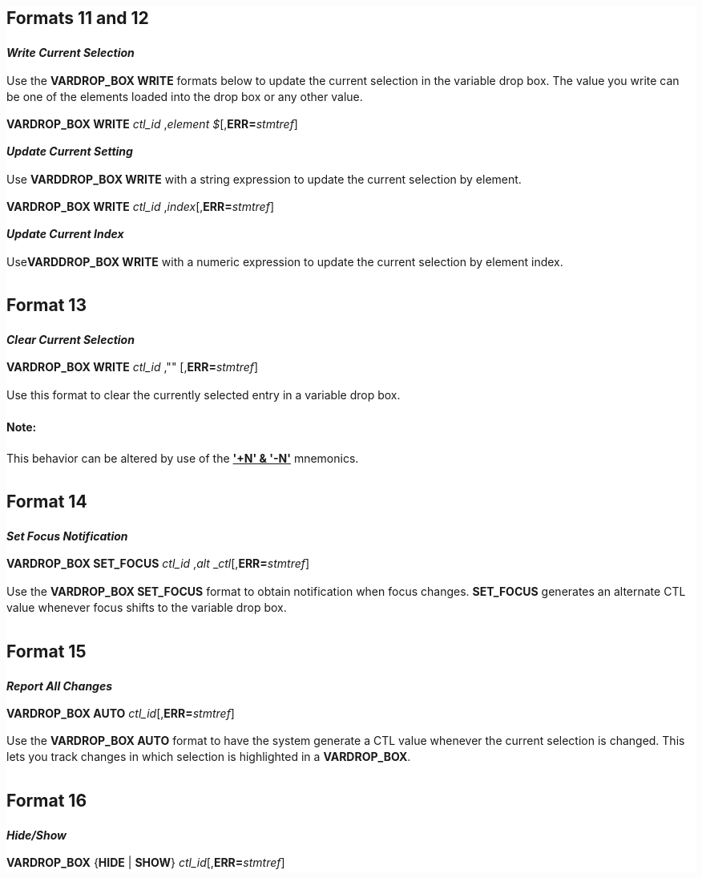 ##  Formats 11 and 12

**_Write Current Selection_**

Use the **VARDROP_BOX WRITE** formats below to update the current selection in the variable drop box. The value you write can be one of the elements loaded into the drop box or any other value.

**VARDROP_BOX WRITE** _ctl_id_ ,_element_ _$_[,**ERR=**_stmtref_]

**_Update Current Setting_**

Use **VARDDROP_BOX WRITE** with a string expression to update the current selection by element.

**VARDROP_BOX WRITE** _ctl_id_ ,_index_[,**ERR=**_stmtref_]

**_Update Current Index_**

Use**VARDDROP_BOX WRITE** with a numeric expression to update the current selection by element index.

##  Format 13

**_Clear Current Selection_**

**VARDROP_BOX WRITE** _ctl_id_ ,"" [,**ERR=**_stmtref_]

Use this format to clear the currently selected entry in a variable drop box.

#### **Note:**  
This behavior can be altered by use of the **['+N' & '-N'](../mnemonics/+n.md)** mnemonics.

##  Format 14

**_Set Focus Notification_**

**VARDROP_BOX SET_FOCUS** _ctl_id_ ,_alt_ __ctl_[,**ERR=**_stmtref_]

Use the **VARDROP_BOX SET_FOCUS** format to obtain notification when focus changes. **SET_FOCUS** generates an alternate CTL value whenever focus shifts to the variable drop box.

##  Format 15

**_Report All Changes_**

**VARDROP_BOX AUTO** _ctl_id_[,**ERR=**_stmtref_]

Use the **VARDROP_BOX AUTO** format to have the system generate a CTL value whenever the current selection is changed. This lets you track changes in which selection is highlighted in a **VARDROP_BOX**.

##  Format 16

**_Hide/Show_**

**VARDROP_BOX** {**HIDE** | **SHOW**} _ctl_id_[,**ERR=**_stmtref_]
